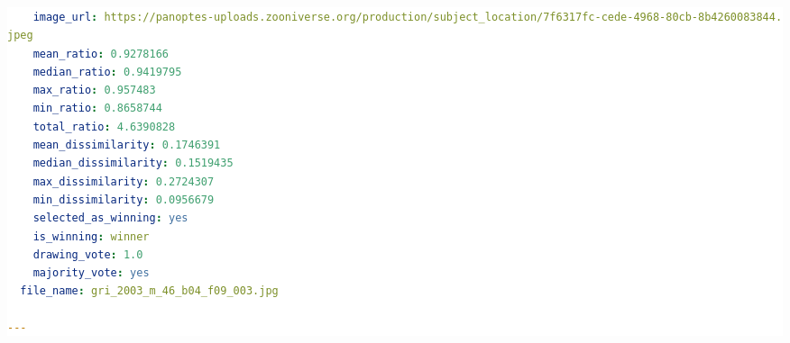 ```yaml
    image_url: https://panoptes-uploads.zooniverse.org/production/subject_location/7f6317fc-cede-4968-80cb-8b4260083844.jpeg
    mean_ratio: 0.9278166
    median_ratio: 0.9419795
    max_ratio: 0.957483
    min_ratio: 0.8658744
    total_ratio: 4.6390828
    mean_dissimilarity: 0.1746391
    median_dissimilarity: 0.1519435
    max_dissimilarity: 0.2724307
    min_dissimilarity: 0.0956679
    selected_as_winning: yes
    is_winning: winner
    drawing_vote: 1.0
    majority_vote: yes
  file_name: gri_2003_m_46_b04_f09_003.jpg

---
```

